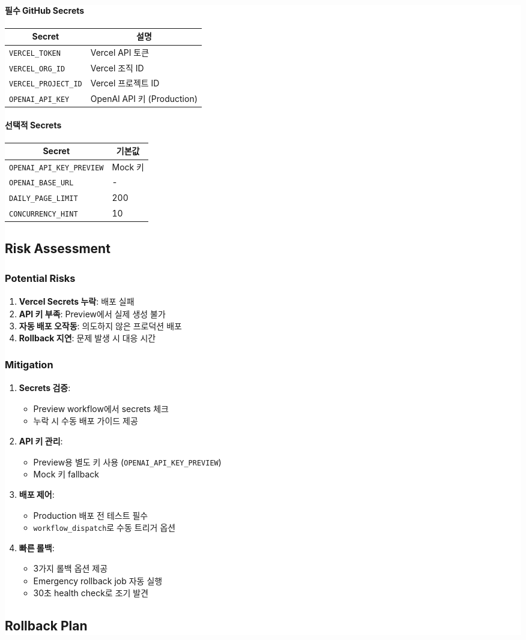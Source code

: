 #### 필수 GitHub Secrets

| Secret | 설명 |
|--------|------|
| `VERCEL_TOKEN` | Vercel API 토큰 |
| `VERCEL_ORG_ID` | Vercel 조직 ID |
| `VERCEL_PROJECT_ID` | Vercel 프로젝트 ID |
| `OPENAI_API_KEY` | OpenAI API 키 (Production) |

#### 선택적 Secrets

| Secret | 기본값 |
|--------|--------|
| `OPENAI_API_KEY_PREVIEW` | Mock 키 |
| `OPENAI_BASE_URL` | - |
| `DAILY_PAGE_LIMIT` | 200 |
| `CONCURRENCY_HINT` | 10 |

## Risk Assessment

### Potential Risks

1. **Vercel Secrets 누락**: 배포 실패
2. **API 키 부족**: Preview에서 실제 생성 불가
3. **자동 배포 오작동**: 의도하지 않은 프로덕션 배포
4. **Rollback 지연**: 문제 발생 시 대응 시간

### Mitigation

1. **Secrets 검증**:
   - Preview workflow에서 secrets 체크
   - 누락 시 수동 배포 가이드 제공

2. **API 키 관리**:
   - Preview용 별도 키 사용 (`OPENAI_API_KEY_PREVIEW`)
   - Mock 키 fallback

3. **배포 제어**:
   - Production 배포 전 테스트 필수
   - `workflow_dispatch`로 수동 트리거 옵션

4. **빠른 롤백**:
   - 3가지 롤백 옵션 제공
   - Emergency rollback job 자동 실행
   - 30초 health check로 조기 발견

## Rollback Plan
